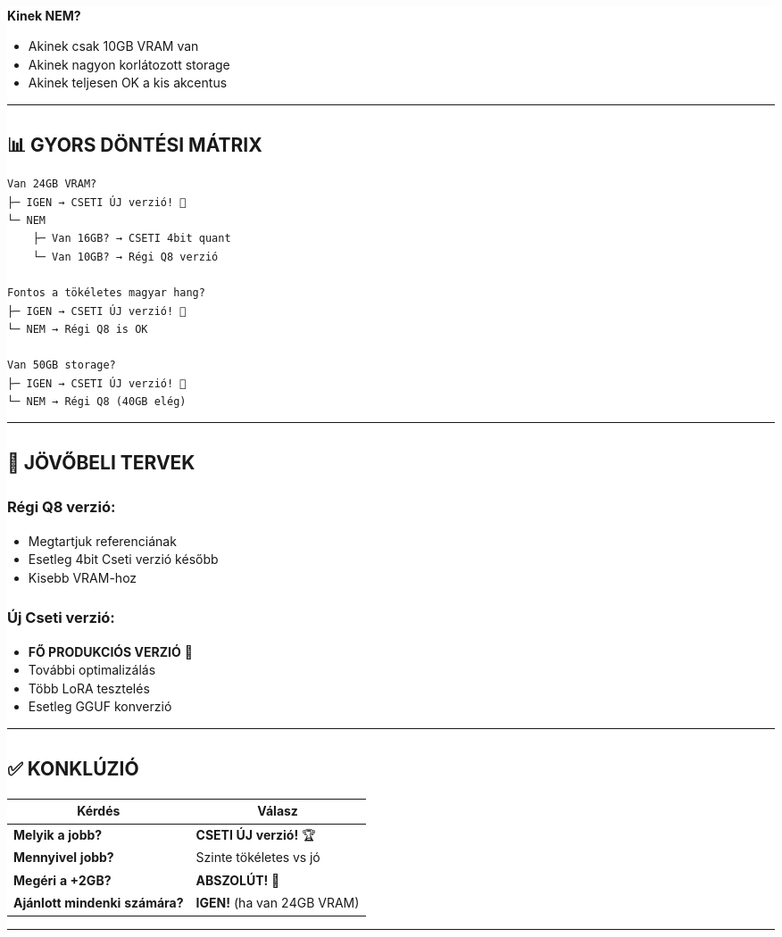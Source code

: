 **Kinek NEM?**
- Akinek csak 10GB VRAM van
- Akinek nagyon korlátozott storage
- Akinek teljesen OK a kis akcentus

---

## 📊 GYORS DÖNTÉSI MÁTRIX

```
Van 24GB VRAM?
├─ IGEN → CSETI ÚJ verzió! 🎉
└─ NEM
    ├─ Van 16GB? → CSETI 4bit quant
    └─ Van 10GB? → Régi Q8 verzió
    
Fontos a tökéletes magyar hang?
├─ IGEN → CSETI ÚJ verzió! 🎉
└─ NEM → Régi Q8 is OK

Van 50GB storage?
├─ IGEN → CSETI ÚJ verzió! 🎉
└─ NEM → Régi Q8 (40GB elég)
```

---

## 🔮 JÖVŐBELI TERVEK

### Régi Q8 verzió:
- Megtartjuk referenciának
- Esetleg 4bit Cseti verzió később
- Kisebb VRAM-hoz

### Új Cseti verzió:
- **FŐ PRODUKCIÓS VERZIÓ** 🎉
- További optimalizálás
- Több LoRA tesztelés
- Esetleg GGUF konverzió

---

## ✅ KONKLÚZIÓ

| Kérdés | Válasz |
|--------|--------|
| **Melyik a jobb?** | **CSETI ÚJ verzió!** 🏆 |
| **Mennyivel jobb?** | Szinte tökéletes vs jó |
| **Megéri a +2GB?** | **ABSZOLÚT!** 🎉 |
| **Ajánlott mindenki számára?** | **IGEN!** (ha van 24GB VRAM) |

---